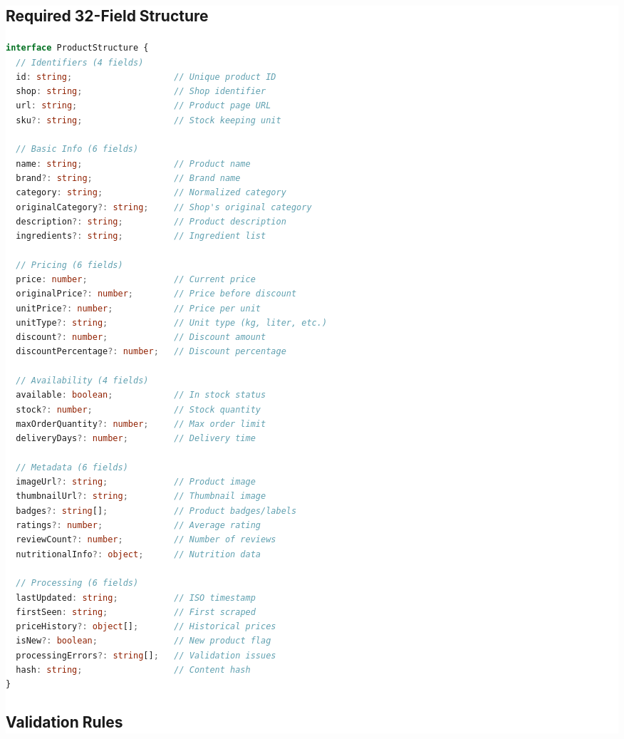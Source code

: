 ## Required 32-Field Structure

```typescript
interface ProductStructure {
  // Identifiers (4 fields)
  id: string;                    // Unique product ID
  shop: string;                  // Shop identifier
  url: string;                   // Product page URL
  sku?: string;                  // Stock keeping unit

  // Basic Info (6 fields)
  name: string;                  // Product name
  brand?: string;                // Brand name
  category: string;              // Normalized category
  originalCategory?: string;     // Shop's original category
  description?: string;          // Product description
  ingredients?: string;          // Ingredient list

  // Pricing (6 fields)
  price: number;                 // Current price
  originalPrice?: number;        // Price before discount
  unitPrice?: number;            // Price per unit
  unitType?: string;             // Unit type (kg, liter, etc.)
  discount?: number;             // Discount amount
  discountPercentage?: number;   // Discount percentage

  // Availability (4 fields)
  available: boolean;            // In stock status
  stock?: number;                // Stock quantity
  maxOrderQuantity?: number;     // Max order limit
  deliveryDays?: number;         // Delivery time

  // Metadata (6 fields)
  imageUrl?: string;             // Product image
  thumbnailUrl?: string;         // Thumbnail image
  badges?: string[];             // Product badges/labels
  ratings?: number;              // Average rating
  reviewCount?: number;          // Number of reviews
  nutritionalInfo?: object;      // Nutrition data

  // Processing (6 fields)
  lastUpdated: string;           // ISO timestamp
  firstSeen: string;             // First scraped
  priceHistory?: object[];       // Historical prices
  isNew?: boolean;               // New product flag
  processingErrors?: string[];   // Validation issues
  hash: string;                  // Content hash
}
```

## Validation Rules

